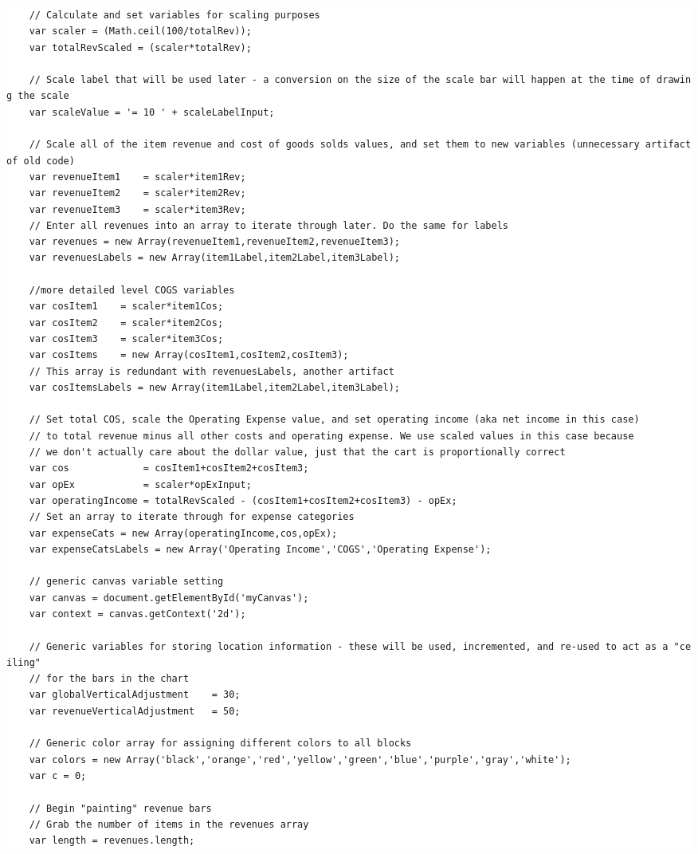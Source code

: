 		// Calculate and set variables for scaling purposes
		var scaler = (Math.ceil(100/totalRev));
		var totalRevScaled = (scaler*totalRev);

		// Scale label that will be used later - a conversion on the size of the scale bar will happen at the time of drawing the scale
		var scaleValue = '= 10 ' + scaleLabelInput;

		// Scale all of the item revenue and cost of goods solds values, and set them to new variables (unnecessary artifact of old code)
		var revenueItem1	= scaler*item1Rev;
		var revenueItem2	= scaler*item2Rev;
		var revenueItem3	= scaler*item3Rev;
		// Enter all revenues into an array to iterate through later. Do the same for labels
		var revenues = new Array(revenueItem1,revenueItem2,revenueItem3);
		var revenuesLabels = new Array(item1Label,item2Label,item3Label);

		//more detailed level COGS variables
		var cosItem1	= scaler*item1Cos;
		var cosItem2	= scaler*item2Cos;
		var cosItem3	= scaler*item3Cos;
		var cosItems	= new Array(cosItem1,cosItem2,cosItem3);
		// This array is redundant with revenuesLabels, another artifact
		var cosItemsLabels = new Array(item1Label,item2Label,item3Label);

		// Set total COS, scale the Operating Expense value, and set operating income (aka net income in this case)
		// to total revenue minus all other costs and operating expense. We use scaled values in this case because
		// we don't actually care about the dollar value, just that the cart is proportionally correct
		var cos				= cosItem1+cosItem2+cosItem3;
		var opEx			= scaler*opExInput;
		var operatingIncome	= totalRevScaled - (cosItem1+cosItem2+cosItem3) - opEx;
		// Set an array to iterate through for expense categories
		var expenseCats = new Array(operatingIncome,cos,opEx);
		var expenseCatsLabels = new Array('Operating Income','COGS','Operating Expense');

		// generic canvas variable setting
		var canvas = document.getElementById('myCanvas');
		var context = canvas.getContext('2d');

		// Generic variables for storing location information - these will be used, incremented, and re-used to act as a "ceiling"
		// for the bars in the chart
		var globalVerticalAdjustment	= 30;
		var revenueVerticalAdjustment	= 50;

		// Generic color array for assigning different colors to all blocks
		var colors = new Array('black','orange','red','yellow','green','blue','purple','gray','white');
		var c = 0;

		// Begin "painting" revenue bars
		// Grab the number of items in the revenues array
		var length = revenues.length;
